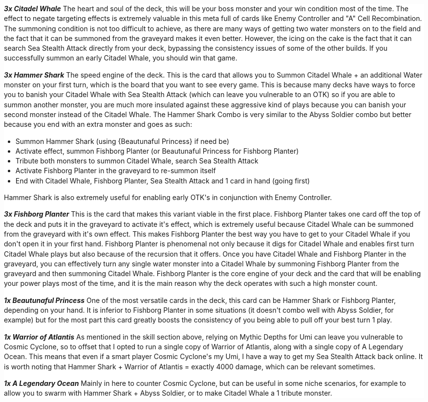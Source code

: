 ***3x Citadel Whale***
The heart and soul of the deck, this will be your boss monster and your win condition most of the time. The effect to negate targeting effects is extremely valuable in this meta full of cards like Enemy Controller and "A" Cell Recombination. The summoning condition is not too difficult to achieve, as there are many ways of getting two water monsters on to the field and the fact that it can be summoned from the graveyard makes it even better. However, the icing on the cake is the fact that it can search Sea Stealth Attack directly from your deck, bypassing the consistency issues of some of the other builds. If you successfully summon an early Citadel Whale, you should win that game.

***3x Hammer Shark***
The speed engine of the deck. This is the card that allows you to Summon Citadel Whale + an additional Water monster on your first turn, which is the board that you want to see every game. This is because many decks have ways to force you to banish your Citadel Whale with Sea Stealth Attack (which can leave you vulnerable to an OTK) so if you are able to summon another monster, you are much more insulated against these aggressive kind of plays because you can banish your second monster instead of the Citadel Whale. The Hammer Shark Combo is very similar to the Abyss Soldier combo but better because you end with an extra monster and goes as such:

- Summon Hammer Shark (using {Beautunaful Princess} if need be)
- Activate effect, summon Fishborg Planter (or Beautunaful Princess for Fishborg Planter)
- Tribute both monsters to summon Citadel Whale, search Sea Stealth Attack
- Activate Fishborg Planter in the graveyard to re-summon itself 
- End with Citadel Whale, Fishborg Planter, Sea Stealth Attack and 1 card in hand (going first)

 Hammer Shark is also extremely useful for enabling early OTK's in conjunction with Enemy Controller.

***3x Fishborg Planter***
This is the card that makes this variant viable in the first place. Fishborg Planter takes one card off the top of the deck and puts it in the graveyard to activate it's effect, which is extremely useful because Citadel Whale can be summoned from the graveyard with it's own effect. This makes Fishborg Planter the best way you have to get to your Citadel Whale if you don't open it in your first hand. Fishborg Planter is phenomenal not only because it digs for Citadel Whale and enables first turn Citadel Whale plays but also because of the recursion that it offers. Once you have Citadel Whale and Fishborg Planter in the graveyard, you can effectively turn any single water monster into a Citadel Whale by summoning Fishborg Planter from the graveyard and then summoning Citadel Whale. Fishborg Planter is the core engine of your deck and the card that will be enabling your power plays most of the time, and it is the main reason why the deck operates with such a high monster count.

***1x Beautunaful Princess***
One of the most versatile cards in the deck, this card can be Hammer Shark or Fishborg Planter, depending on your hand. It is inferior to Fishborg Planter in some situations (it doesn't combo well with Abyss Soldier, for example) but for the most part this card greatly boosts the consistency of you being able to pull off your best turn 1 play.

***1x Warrior of Atlantis***
As mentioned in the skill section above, relying on Mythic Depths for Umi can leave you vulnerable to Cosmic Cyclone, so to offset that I opted to run a single copy of Warrior of Atlantis, along with a single copy of A Legendary Ocean. This means that even if a smart player Cosmic Cyclone's my Umi, I have a way to get my Sea Stealth Attack back online. It is worth noting that Hammer Shark + Warrior of Atlantis = exactly 4000 damage, which can be relevant sometimes.

***1x A Legendary Ocean***
Mainly in here to counter Cosmic Cyclone, but can be useful in some niche scenarios, for example to allow you to swarm with Hammer Shark + Abyss Soldier, or to make Citadel Whale a 1 tribute monster.

